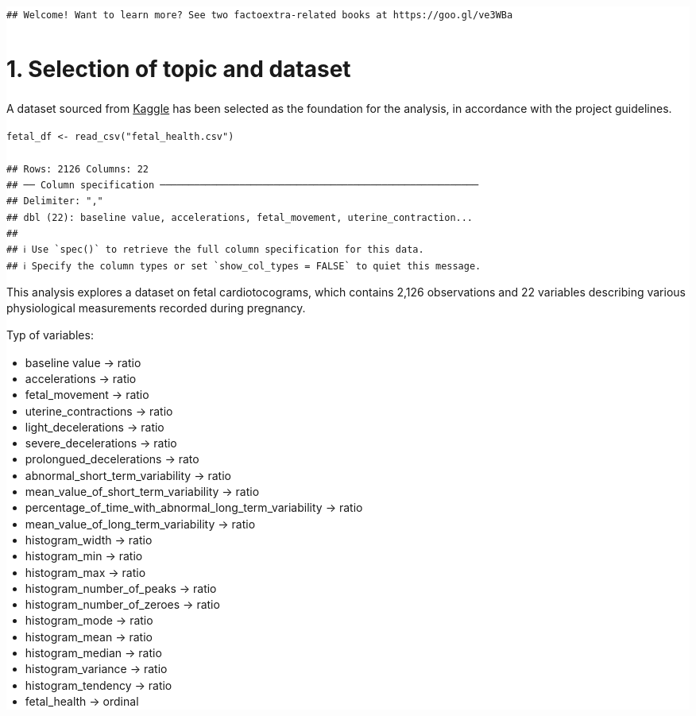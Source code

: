     ## Welcome! Want to learn more? See two factoextra-related books at https://goo.gl/ve3WBa

# 1. Selection of topic and dataset

A dataset sourced from
[Kaggle](https://www.kaggle.com/datasets/andrewmvd/fetal-health-classification)
has been selected as the foundation for the analysis, in accordance with
the project guidelines.

    fetal_df <- read_csv("fetal_health.csv")

    ## Rows: 2126 Columns: 22
    ## ── Column specification ────────────────────────────────────────────────────────
    ## Delimiter: ","
    ## dbl (22): baseline value, accelerations, fetal_movement, uterine_contraction...
    ## 
    ## ℹ Use `spec()` to retrieve the full column specification for this data.
    ## ℹ Specify the column types or set `show_col_types = FALSE` to quiet this message.

This analysis explores a dataset on fetal cardiotocograms, which
contains 2,126 observations and 22 variables describing various
physiological measurements recorded during pregnancy.

Typ of variables:

-   baseline value -&gt; ratio
-   accelerations -&gt; ratio
-   fetal\_movement -&gt; ratio
-   uterine\_contractions -&gt; ratio
-   light\_decelerations -&gt; ratio
-   severe\_decelerations -&gt; ratio
-   prolongued\_decelerations -&gt; rato
-   abnormal\_short\_term\_variability -&gt; ratio
-   mean\_value\_of\_short\_term\_variability -&gt; ratio
-   percentage\_of\_time\_with\_abnormal\_long\_term\_variability -&gt;
    ratio
-   mean\_value\_of\_long\_term\_variability -&gt; ratio
-   histogram\_width -&gt; ratio
-   histogram\_min -&gt; ratio
-   histogram\_max -&gt; ratio
-   histogram\_number\_of\_peaks -&gt; ratio
-   histogram\_number\_of\_zeroes -&gt; ratio
-   histogram\_mode -&gt; ratio
-   histogram\_mean -&gt; ratio
-   histogram\_median -&gt; ratio
-   histogram\_variance -&gt; ratio
-   histogram\_tendency -&gt; ratio
-   fetal\_health -&gt; ordinal
